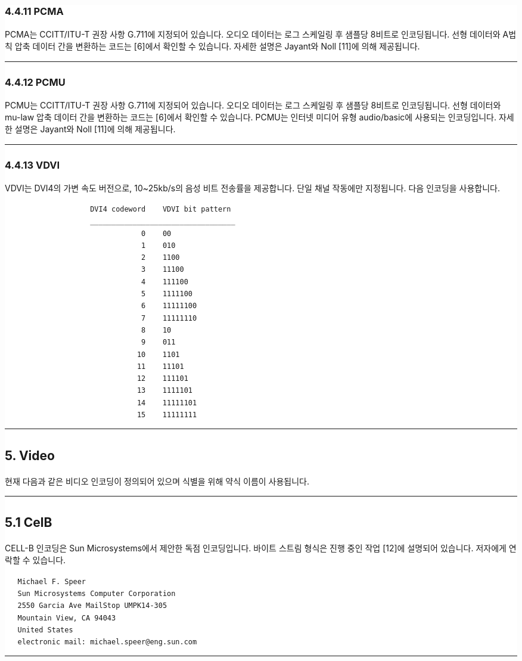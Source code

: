 ### **4.4.11 PCMA**

PCMA는 CCITT/ITU-T 권장 사항 G.711에 지정되어 있습니다. 오디오 데이터는 로그 스케일링 후 샘플당 8비트로 인코딩됩니다. 선형 데이터와 A법칙 압축 데이터 간을 변환하는 코드는 \[6\]에서 확인할 수 있습니다. 자세한 설명은 Jayant와 Noll \[11\]에 의해 제공됩니다.

---
### **4.4.12 PCMU**

PCMU는 CCITT/ITU-T 권장 사항 G.711에 지정되어 있습니다. 오디오 데이터는 로그 스케일링 후 샘플당 8비트로 인코딩됩니다. 선형 데이터와 mu-law 압축 데이터 간을 변환하는 코드는 \[6\]에서 확인할 수 있습니다. PCMU는 인터넷 미디어 유형 audio/basic에 사용되는 인코딩입니다. 자세한 설명은 Jayant와 Noll \[11\]에 의해 제공됩니다.

---
### **4.4.13 VDVI**

VDVI는 DVI4의 가변 속도 버전으로, 10\~25kb/s의 음성 비트 전송률을 제공합니다. 단일 채널 작동에만 지정됩니다. 다음 인코딩을 사용합니다.

```text
                    DVI4 codeword    VDVI bit pattern
                    __________________________________
                                0    00
                                1    010
                                2    1100
                                3    11100
                                4    111100
                                5    1111100
                                6    11111100
                                7    11111110
                                8    10
                                9    011
                               10    1101
                               11    11101
                               12    111101
                               13    1111101
                               14    11111101
                               15    11111111
```

---
## **5.  Video**

현재 다음과 같은 비디오 인코딩이 정의되어 있으며 식별을 위해 약식 이름이 사용됩니다.

---
## **5.1 CelB**

CELL-B 인코딩은 Sun Microsystems에서 제안한 독점 인코딩입니다. 바이트 스트림 형식은 진행 중인 작업 \[12\]에 설명되어 있습니다. 저자에게 연락할 수 있습니다.

```text
   Michael F. Speer
   Sun Microsystems Computer Corporation
   2550 Garcia Ave MailStop UMPK14-305
   Mountain View, CA 94043
   United States
   electronic mail: michael.speer@eng.sun.com
```

---